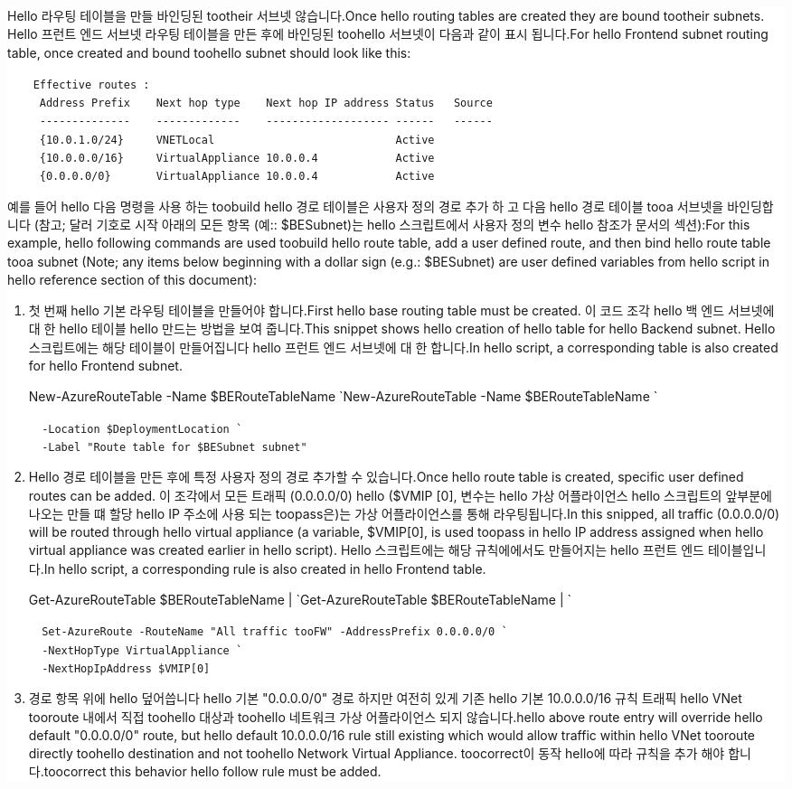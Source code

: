 <span data-ttu-id="7a801-151">Hello 라우팅 테이블을 만들 바인딩된 tootheir 서브넷 않습니다.</span><span class="sxs-lookup"><span data-stu-id="7a801-151">Once hello routing tables are created they are bound tootheir subnets.</span></span> <span data-ttu-id="7a801-152">Hello 프런트 엔드 서브넷 라우팅 테이블을 만든 후에 바인딩된 toohello 서브넷이 다음과 같이 표시 됩니다.</span><span class="sxs-lookup"><span data-stu-id="7a801-152">For hello Frontend subnet routing table, once created and bound toohello subnet should look like this:</span></span>

        Effective routes : 
         Address Prefix    Next hop type    Next hop IP address Status   Source     
         --------------    -------------    ------------------- ------   ------     
         {10.0.1.0/24}     VNETLocal                            Active 
         {10.0.0.0/16}     VirtualAppliance 10.0.0.4            Active    
         {0.0.0.0/0}       VirtualAppliance 10.0.0.4            Active


<span data-ttu-id="7a801-153">예를 들어 hello 다음 명령을 사용 하는 toobuild hello 경로 테이블은 사용자 정의 경로 추가 하 고 다음 hello 경로 테이블 tooa 서브넷을 바인딩합니다 (참고; 달러 기호로 시작 아래의 모든 항목 (예:: $BESubnet)는 hello 스크립트에서 사용자 정의 변수 hello 참조가 문서의 섹션):</span><span class="sxs-lookup"><span data-stu-id="7a801-153">For this example, hello following commands are used toobuild hello route table, add a user defined route, and then bind hello route table tooa subnet (Note; any items below beginning with a dollar sign (e.g.: $BESubnet) are user defined variables from hello script in hello reference section of this document):</span></span>

1. <span data-ttu-id="7a801-154">첫 번째 hello 기본 라우팅 테이블을 만들어야 합니다.</span><span class="sxs-lookup"><span data-stu-id="7a801-154">First hello base routing table must be created.</span></span> <span data-ttu-id="7a801-155">이 코드 조각 hello 백 엔드 서브넷에 대 한 hello 테이블 hello 만드는 방법을 보여 줍니다.</span><span class="sxs-lookup"><span data-stu-id="7a801-155">This snippet shows hello creation of hello table for hello Backend subnet.</span></span> <span data-ttu-id="7a801-156">Hello 스크립트에는 해당 테이블이 만들어집니다 hello 프런트 엔드 서브넷에 대 한 합니다.</span><span class="sxs-lookup"><span data-stu-id="7a801-156">In hello script, a corresponding table is also created for hello Frontend subnet.</span></span>
   
     <span data-ttu-id="7a801-157">New-AzureRouteTable -Name $BERouteTableName \`</span><span class="sxs-lookup"><span data-stu-id="7a801-157">New-AzureRouteTable -Name $BERouteTableName \`</span></span>
   
         -Location $DeploymentLocation `
         -Label "Route table for $BESubnet subnet"
2. <span data-ttu-id="7a801-158">Hello 경로 테이블을 만든 후에 특정 사용자 정의 경로 추가할 수 있습니다.</span><span class="sxs-lookup"><span data-stu-id="7a801-158">Once hello route table is created, specific user defined routes can be added.</span></span> <span data-ttu-id="7a801-159">이 조각에서 모든 트래픽 (0.0.0.0/0) hello ($VMIP [0], 변수는 hello 가상 어플라이언스 hello 스크립트의 앞부분에 나오는 만들 떄 할당 hello IP 주소에 사용 되는 toopass은)는 가상 어플라이언스를 통해 라우팅됩니다.</span><span class="sxs-lookup"><span data-stu-id="7a801-159">In this snipped, all traffic (0.0.0.0/0) will be routed through hello virtual appliance (a variable, $VMIP[0], is used toopass in hello IP address assigned when hello virtual appliance was created earlier in hello script).</span></span> <span data-ttu-id="7a801-160">Hello 스크립트에는 해당 규칙에에서도 만들어지는 hello 프런트 엔드 테이블입니다.</span><span class="sxs-lookup"><span data-stu-id="7a801-160">In hello script, a corresponding rule is also created in hello Frontend table.</span></span>
   
     <span data-ttu-id="7a801-161">Get-AzureRouteTable $BERouteTableName | \`</span><span class="sxs-lookup"><span data-stu-id="7a801-161">Get-AzureRouteTable $BERouteTableName | \`</span></span>
   
         Set-AzureRoute -RouteName "All traffic tooFW" -AddressPrefix 0.0.0.0/0 `
         -NextHopType VirtualAppliance `
         -NextHopIpAddress $VMIP[0]
3. <span data-ttu-id="7a801-162">경로 항목 위에 hello 덮어씁니다 hello 기본 "0.0.0.0/0" 경로 하지만 여전히 있게 기존 hello 기본 10.0.0.0/16 규칙 트래픽 hello VNet tooroute 내에서 직접 toohello 대상과 toohello 네트워크 가상 어플라이언스 되지 않습니다.</span><span class="sxs-lookup"><span data-stu-id="7a801-162">hello above route entry will override hello default "0.0.0.0/0" route, but hello default 10.0.0.0/16 rule still existing which would allow traffic within hello VNet tooroute directly toohello destination and not toohello Network Virtual Appliance.</span></span> <span data-ttu-id="7a801-163">toocorrect이 동작 hello에 따라 규칙을 추가 해야 합니다.</span><span class="sxs-lookup"><span data-stu-id="7a801-163">toocorrect this behavior hello follow rule must be added.</span></span>
   